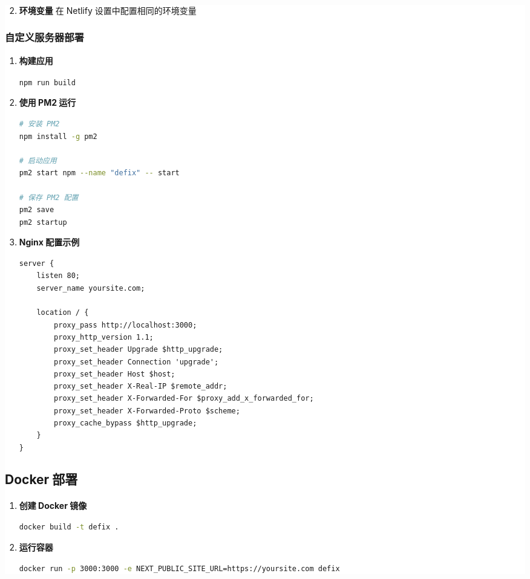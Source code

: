2. **环境变量**
   在 Netlify 设置中配置相同的环境变量

### 自定义服务器部署

1. **构建应用**
   ```bash
   npm run build
   ```

2. **使用 PM2 运行**
   ```bash
   # 安装 PM2
   npm install -g pm2
   
   # 启动应用
   pm2 start npm --name "defix" -- start
   
   # 保存 PM2 配置
   pm2 save
   pm2 startup
   ```

3. **Nginx 配置示例**
   ```nginx
   server {
       listen 80;
       server_name yoursite.com;
   
       location / {
           proxy_pass http://localhost:3000;
           proxy_http_version 1.1;
           proxy_set_header Upgrade $http_upgrade;
           proxy_set_header Connection 'upgrade';
           proxy_set_header Host $host;
           proxy_set_header X-Real-IP $remote_addr;
           proxy_set_header X-Forwarded-For $proxy_add_x_forwarded_for;
           proxy_set_header X-Forwarded-Proto $scheme;
           proxy_cache_bypass $http_upgrade;
       }
   }
   ```

## Docker 部署

1. **创建 Docker 镜像**
   ```bash
   docker build -t defix .
   ```

2. **运行容器**
   ```bash
   docker run -p 3000:3000 -e NEXT_PUBLIC_SITE_URL=https://yoursite.com defix
   ```
